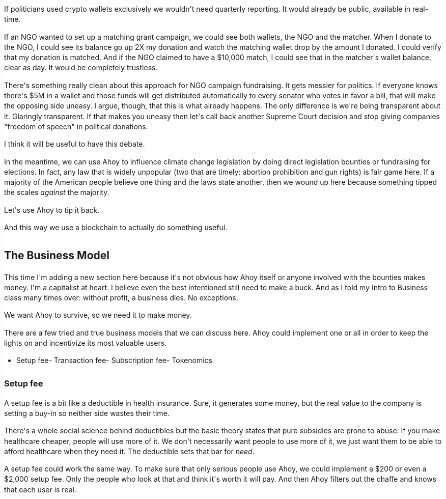 If politicians used crypto wallets exclusively we wouldn't need quarterly reporting. It would already be public, available in real-time.

If an NGO wanted to set up a matching grant campaign, we could see both wallets, the NGO and the matcher. When I donate to the NGO, I could see its balance go up 2X my donation and watch the matching wallet drop by the amount I donated. I could verify that my donation is matched. And if the NGO claimed to have a $10,000 match, I could see that in the matcher's wallet balance, clear as day. It would be completely trustless.

There's something really clean about this approach for NGO campaign fundraising. It gets messier for politics. If everyone knows there's $5M in a wallet and those funds will get distributed automatically to every senator who votes in favor a bill, that will make the opposing side uneasy. I argue, though, that this is what already happens. The only difference is we're being transparent about it. Glaringly transparent. If that makes you uneasy then let's call back another Supreme Court decision and stop giving companies "freedom of speech" in political donations. 

I think it will be useful to have this debate. 

In the meantime, we can use Ahoy to influence climate change legislation by doing direct legislation bounties or fundraising for elections. In fact, any law that is widely unpopular (two that are timely: abortion prohibition and gun rights) is fair game here. If a majority of the American people believe one thing and the laws state another, then we wound up here because something tipped the scales *against* the majority. 

Let's use Ahoy to tip it back. 

And this way we use a blockchain to actually do something useful. 

## The Business Model

This time I'm adding a new section here because it's not obvious how Ahoy itself or anyone involved with the bounties makes money. I'm a capitalist at heart. I believe even the best intentioned still need to make a buck. And as I told my Intro to Business class many times over: without profit, a business dies. No exceptions. 

We want Ahoy to survive, so we need it to make money. 

There are a few tried and true business models that we can discuss here. Ahoy could implement one or all in order to keep the lights on and incentivize its most valuable users. 

- Setup fee- Transaction fee- Subscription fee- Tokenomics

### Setup fee

A setup fee is a bit like a deductible in health insurance. Sure, it generates some money, but the real value to the company is setting a buy-in so neither side wastes their time. 

There's a whole social science behind deductibles but the basic theory states that pure subsidies are prone to abuse. If you make healthcare cheaper, people will use more of it. We don't necessarily want people to use more of it, we just want them to be able to afford healthcare when they need it. The deductible sets that bar for *need*. 

A setup fee could work the same way. To make sure that only serious people use Ahoy, we could implement a $200 or even a $2,000 setup fee. Only the people who look at that and think it's worth it will pay. And then Ahoy filters out the chaffe and knows that each user is real. 
